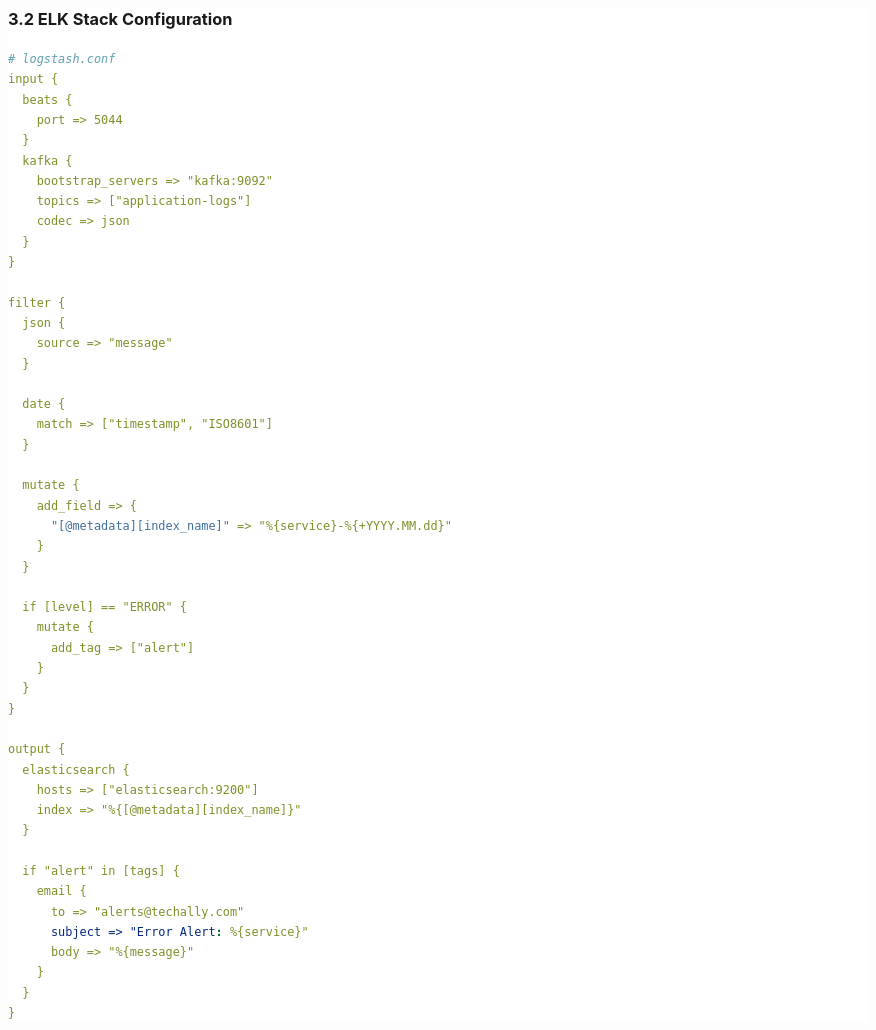 ### 3.2 ELK Stack Configuration

```yaml
# logstash.conf
input {
  beats {
    port => 5044
  }
  kafka {
    bootstrap_servers => "kafka:9092"
    topics => ["application-logs"]
    codec => json
  }
}

filter {
  json {
    source => "message"
  }
  
  date {
    match => ["timestamp", "ISO8601"]
  }
  
  mutate {
    add_field => {
      "[@metadata][index_name]" => "%{service}-%{+YYYY.MM.dd}"
    }
  }
  
  if [level] == "ERROR" {
    mutate {
      add_tag => ["alert"]
    }
  }
}

output {
  elasticsearch {
    hosts => ["elasticsearch:9200"]
    index => "%{[@metadata][index_name]}"
  }
  
  if "alert" in [tags] {
    email {
      to => "alerts@techally.com"
      subject => "Error Alert: %{service}"
      body => "%{message}"
    }
  }
}
```
